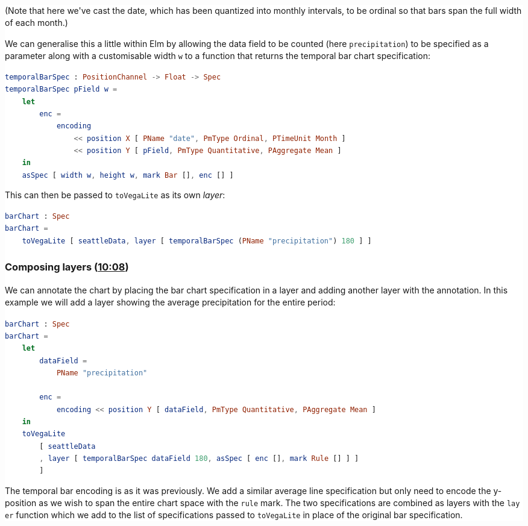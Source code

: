 (Note that here we've cast the date, which has been quantized into monthly intervals, to be ordinal so that bars span the full width of each month.)

We can generalise this a little within Elm by allowing the data field to be counted (here `precipitation`) to be specified as a parameter along with a customisable width `w` to a function that returns the temporal bar chart specification:

```elm {l}
temporalBarSpec : PositionChannel -> Float -> Spec
temporalBarSpec pField w =
    let
        enc =
            encoding
                << position X [ PName "date", PmType Ordinal, PTimeUnit Month ]
                << position Y [ pField, PmType Quantitative, PAggregate Mean ]
    in
    asSpec [ width w, height w, mark Bar [], enc [] ]
```

This can then be passed to `toVegaLite` as its own _layer_:

```elm {l s}
barChart : Spec
barChart =
    toVegaLite [ seattleData, layer [ temporalBarSpec (PName "precipitation") 180 ] ]
```

### Composing layers ([10:08](https://youtu.be/9uaHRWj04D4?t=10m08s))

We can annotate the chart by placing the bar chart specification in a layer and adding another layer with the annotation.
In this example we will add a layer showing the average precipitation for the entire period:

```elm {v l s}
barChart : Spec
barChart =
    let
        dataField =
            PName "precipitation"

        enc =
            encoding << position Y [ dataField, PmType Quantitative, PAggregate Mean ]
    in
    toVegaLite
        [ seattleData
        , layer [ temporalBarSpec dataField 180, asSpec [ enc [], mark Rule [] ] ]
        ]
```

The temporal bar encoding is as it was previously.
We add a similar average line specification but only need to encode the y-position as we wish to span the entire chart space with the `rule` mark.
The two specifications are combined as layers with the `layer` function which we add to the list of specifications passed to `toVegaLite` in place of the original bar specification.
